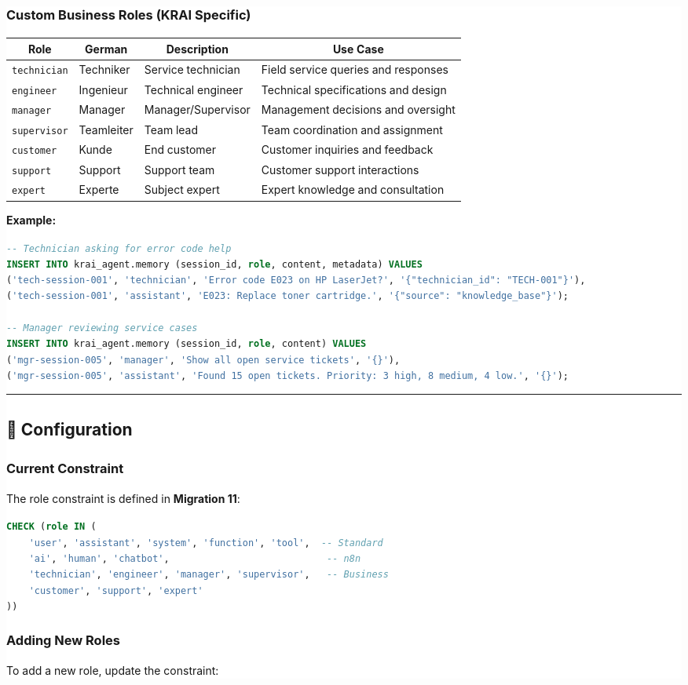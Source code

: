 ### Custom Business Roles (KRAI Specific)

| Role | German | Description | Use Case |
|------|--------|-------------|----------|
| `technician` | Techniker | Service technician | Field service queries and responses |
| `engineer` | Ingenieur | Technical engineer | Technical specifications and design |
| `manager` | Manager | Manager/Supervisor | Management decisions and oversight |
| `supervisor` | Teamleiter | Team lead | Team coordination and assignment |
| `customer` | Kunde | End customer | Customer inquiries and feedback |
| `support` | Support | Support team | Customer support interactions |
| `expert` | Experte | Subject expert | Expert knowledge and consultation |

**Example:**
```sql
-- Technician asking for error code help
INSERT INTO krai_agent.memory (session_id, role, content, metadata) VALUES
('tech-session-001', 'technician', 'Error code E023 on HP LaserJet?', '{"technician_id": "TECH-001"}'),
('tech-session-001', 'assistant', 'E023: Replace toner cartridge.', '{"source": "knowledge_base"}');

-- Manager reviewing service cases
INSERT INTO krai_agent.memory (session_id, role, content) VALUES
('mgr-session-005', 'manager', 'Show all open service tickets', '{}'),
('mgr-session-005', 'assistant', 'Found 15 open tickets. Priority: 3 high, 8 medium, 4 low.', '{}');
```

---

## 🔧 Configuration

### Current Constraint

The role constraint is defined in **Migration 11**:

```sql
CHECK (role IN (
    'user', 'assistant', 'system', 'function', 'tool',  -- Standard
    'ai', 'human', 'chatbot',                            -- n8n
    'technician', 'engineer', 'manager', 'supervisor',   -- Business
    'customer', 'support', 'expert'
))
```

### Adding New Roles

To add a new role, update the constraint:
